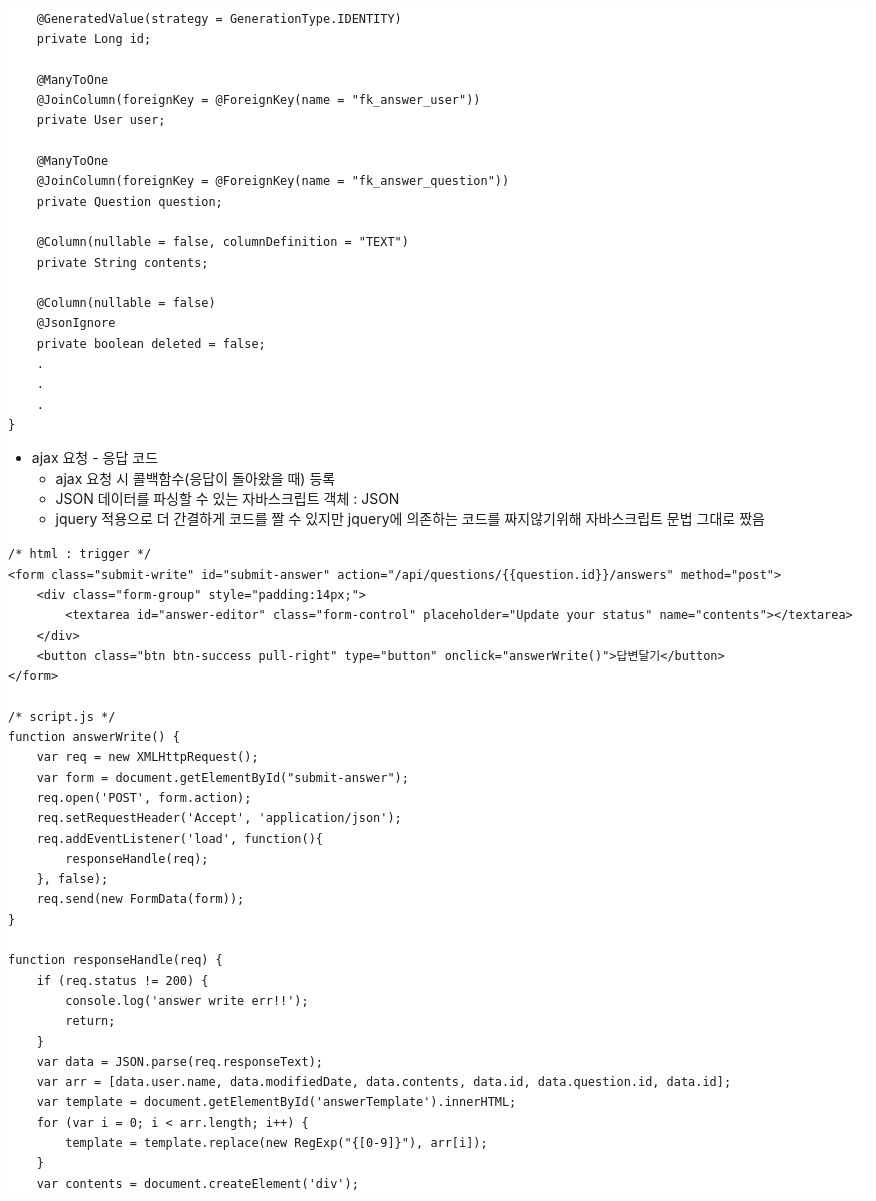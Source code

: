 ~~~
    @GeneratedValue(strategy = GenerationType.IDENTITY)
    private Long id;

    @ManyToOne
    @JoinColumn(foreignKey = @ForeignKey(name = "fk_answer_user"))
    private User user;

    @ManyToOne
    @JoinColumn(foreignKey = @ForeignKey(name = "fk_answer_question"))
    private Question question;

    @Column(nullable = false, columnDefinition = "TEXT")
    private String contents;

    @Column(nullable = false)
    @JsonIgnore
    private boolean deleted = false;
    .
    .
    .
}
~~~
  
* ajax 요청 - 응답 코드
  * ajax 요청 시 콜백함수(응답이 돌아왔을 때) 등록
  * JSON 데이터를 파싱할 수 있는 자바스크립트 객체 : JSON
  * jquery 적용으로 더 간결하게 코드를 짤 수 있지만 jquery에 의존하는 코드를 짜지않기위해 자바스크립트 문법 그대로 짰음

~~~
/* html : trigger */
<form class="submit-write" id="submit-answer" action="/api/questions/{{question.id}}/answers" method="post">
	<div class="form-group" style="padding:14px;">
		<textarea id="answer-editor" class="form-control" placeholder="Update your status" name="contents"></textarea>
	</div>
	<button class="btn btn-success pull-right" type="button" onclick="answerWrite()">답변달기</button>
</form>

/* script.js */
function answerWrite() {
    var req = new XMLHttpRequest();
    var form = document.getElementById("submit-answer");
    req.open('POST', form.action);
    req.setRequestHeader('Accept', 'application/json');
    req.addEventListener('load', function(){
        responseHandle(req);
    }, false);
    req.send(new FormData(form));
}

function responseHandle(req) {
    if (req.status != 200) {
        console.log('answer write err!!');
        return;
    }
    var data = JSON.parse(req.responseText);
    var arr = [data.user.name, data.modifiedDate, data.contents, data.id, data.question.id, data.id];
    var template = document.getElementById('answerTemplate').innerHTML;
    for (var i = 0; i < arr.length; i++) {
        template = template.replace(new RegExp("{[0-9]}"), arr[i]);
    }
    var contents = document.createElement('div');
~~~
